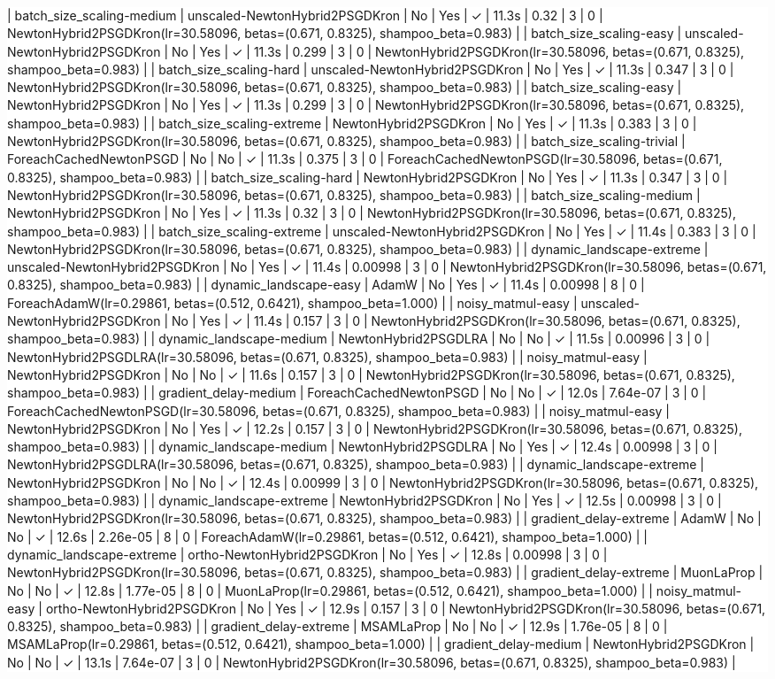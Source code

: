 | batch_size_scaling-medium          | unscaled-NewtonHybrid2PSGDKron | No         | Yes    | ✓         | 11.3s     |     0.32     |          3 |      0 | NewtonHybrid2PSGDKron(lr=30.58096, betas=(0.671, 0.8325), shampoo_beta=0.983)    |
| batch_size_scaling-easy            | unscaled-NewtonHybrid2PSGDKron | No         | Yes    | ✓         | 11.3s     |     0.299    |          3 |      0 | NewtonHybrid2PSGDKron(lr=30.58096, betas=(0.671, 0.8325), shampoo_beta=0.983)    |
| batch_size_scaling-hard            | unscaled-NewtonHybrid2PSGDKron | No         | Yes    | ✓         | 11.3s     |     0.347    |          3 |      0 | NewtonHybrid2PSGDKron(lr=30.58096, betas=(0.671, 0.8325), shampoo_beta=0.983)    |
| batch_size_scaling-easy            | NewtonHybrid2PSGDKron          | No         | Yes    | ✓         | 11.3s     |     0.299    |          3 |      0 | NewtonHybrid2PSGDKron(lr=30.58096, betas=(0.671, 0.8325), shampoo_beta=0.983)    |
| batch_size_scaling-extreme         | NewtonHybrid2PSGDKron          | No         | Yes    | ✓         | 11.3s     |     0.383    |          3 |      0 | NewtonHybrid2PSGDKron(lr=30.58096, betas=(0.671, 0.8325), shampoo_beta=0.983)    |
| batch_size_scaling-trivial         | ForeachCachedNewtonPSGD        | No         | No     | ✓         | 11.3s     |     0.375    |          3 |      0 | ForeachCachedNewtonPSGD(lr=30.58096, betas=(0.671, 0.8325), shampoo_beta=0.983)  |
| batch_size_scaling-hard            | NewtonHybrid2PSGDKron          | No         | Yes    | ✓         | 11.3s     |     0.347    |          3 |      0 | NewtonHybrid2PSGDKron(lr=30.58096, betas=(0.671, 0.8325), shampoo_beta=0.983)    |
| batch_size_scaling-medium          | NewtonHybrid2PSGDKron          | No         | Yes    | ✓         | 11.3s     |     0.32     |          3 |      0 | NewtonHybrid2PSGDKron(lr=30.58096, betas=(0.671, 0.8325), shampoo_beta=0.983)    |
| batch_size_scaling-extreme         | unscaled-NewtonHybrid2PSGDKron | No         | Yes    | ✓         | 11.4s     |     0.383    |          3 |      0 | NewtonHybrid2PSGDKron(lr=30.58096, betas=(0.671, 0.8325), shampoo_beta=0.983)    |
| dynamic_landscape-extreme          | unscaled-NewtonHybrid2PSGDKron | No         | Yes    | ✓         | 11.4s     |     0.00998  |          3 |      0 | NewtonHybrid2PSGDKron(lr=30.58096, betas=(0.671, 0.8325), shampoo_beta=0.983)    |
| dynamic_landscape-easy             | AdamW                          | No         | Yes    | ✓         | 11.4s     |     0.00998  |          8 |      0 | ForeachAdamW(lr=0.29861, betas=(0.512, 0.6421), shampoo_beta=1.000)              |
| noisy_matmul-easy                  | unscaled-NewtonHybrid2PSGDKron | No         | Yes    | ✓         | 11.4s     |     0.157    |          3 |      0 | NewtonHybrid2PSGDKron(lr=30.58096, betas=(0.671, 0.8325), shampoo_beta=0.983)    |
| dynamic_landscape-medium           | NewtonHybrid2PSGDLRA           | No         | No     | ✓         | 11.5s     |     0.00996  |          3 |      0 | NewtonHybrid2PSGDLRA(lr=30.58096, betas=(0.671, 0.8325), shampoo_beta=0.983)     |
| noisy_matmul-easy                  | NewtonHybrid2PSGDKron          | No         | No     | ✓         | 11.6s     |     0.157    |          3 |      0 | NewtonHybrid2PSGDKron(lr=30.58096, betas=(0.671, 0.8325), shampoo_beta=0.983)    |
| gradient_delay-medium              | ForeachCachedNewtonPSGD        | No         | No     | ✓         | 12.0s     |     7.64e-07 |          3 |      0 | ForeachCachedNewtonPSGD(lr=30.58096, betas=(0.671, 0.8325), shampoo_beta=0.983)  |
| noisy_matmul-easy                  | NewtonHybrid2PSGDKron          | No         | Yes    | ✓         | 12.2s     |     0.157    |          3 |      0 | NewtonHybrid2PSGDKron(lr=30.58096, betas=(0.671, 0.8325), shampoo_beta=0.983)    |
| dynamic_landscape-medium           | NewtonHybrid2PSGDLRA           | No         | Yes    | ✓         | 12.4s     |     0.00998  |          3 |      0 | NewtonHybrid2PSGDLRA(lr=30.58096, betas=(0.671, 0.8325), shampoo_beta=0.983)     |
| dynamic_landscape-extreme          | NewtonHybrid2PSGDKron          | No         | No     | ✓         | 12.4s     |     0.00999  |          3 |      0 | NewtonHybrid2PSGDKron(lr=30.58096, betas=(0.671, 0.8325), shampoo_beta=0.983)    |
| dynamic_landscape-extreme          | NewtonHybrid2PSGDKron          | No         | Yes    | ✓         | 12.5s     |     0.00998  |          3 |      0 | NewtonHybrid2PSGDKron(lr=30.58096, betas=(0.671, 0.8325), shampoo_beta=0.983)    |
| gradient_delay-extreme             | AdamW                          | No         | No     | ✓         | 12.6s     |     2.26e-05 |          8 |      0 | ForeachAdamW(lr=0.29861, betas=(0.512, 0.6421), shampoo_beta=1.000)              |
| dynamic_landscape-extreme          | ortho-NewtonHybrid2PSGDKron    | No         | Yes    | ✓         | 12.8s     |     0.00998  |          3 |      0 | NewtonHybrid2PSGDKron(lr=30.58096, betas=(0.671, 0.8325), shampoo_beta=0.983)    |
| gradient_delay-extreme             | MuonLaProp                     | No         | No     | ✓         | 12.8s     |     1.77e-05 |          8 |      0 | MuonLaProp(lr=0.29861, betas=(0.512, 0.6421), shampoo_beta=1.000)                |
| noisy_matmul-easy                  | ortho-NewtonHybrid2PSGDKron    | No         | Yes    | ✓         | 12.9s     |     0.157    |          3 |      0 | NewtonHybrid2PSGDKron(lr=30.58096, betas=(0.671, 0.8325), shampoo_beta=0.983)    |
| gradient_delay-extreme             | MSAMLaProp                     | No         | No     | ✓         | 12.9s     |     1.76e-05 |          8 |      0 | MSAMLaProp(lr=0.29861, betas=(0.512, 0.6421), shampoo_beta=1.000)                |
| gradient_delay-medium              | NewtonHybrid2PSGDKron          | No         | No     | ✓         | 13.1s     |     7.64e-07 |          3 |      0 | NewtonHybrid2PSGDKron(lr=30.58096, betas=(0.671, 0.8325), shampoo_beta=0.983)    |